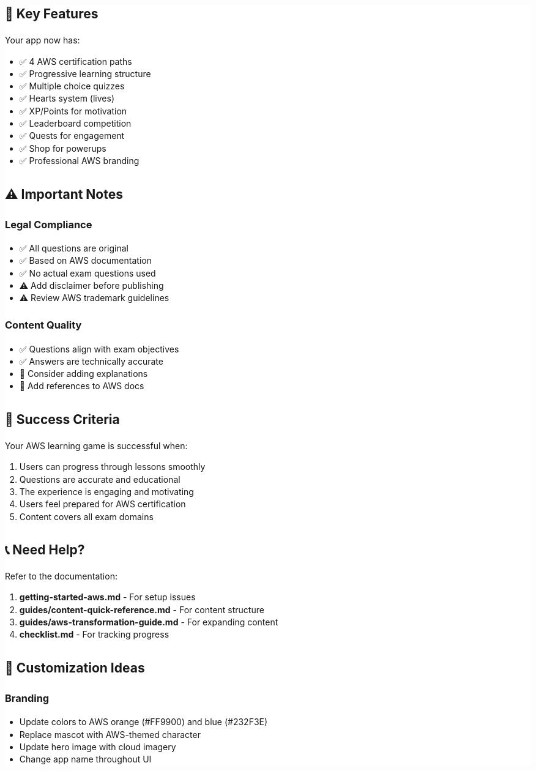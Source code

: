 ## 📖 Key Features

Your app now has:
- ✅ 4 AWS certification paths
- ✅ Progressive learning structure
- ✅ Multiple choice quizzes
- ✅ Hearts system (lives)
- ✅ XP/Points for motivation
- ✅ Leaderboard competition
- ✅ Quests for engagement
- ✅ Shop for powerups
- ✅ Professional AWS branding

## ⚠️ Important Notes

### Legal Compliance
- ✅ All questions are original
- ✅ Based on AWS documentation
- ✅ No actual exam questions used
- ⚠️ Add disclaimer before publishing
- ⚠️ Review AWS trademark guidelines

### Content Quality
- ✅ Questions align with exam objectives
- ✅ Answers are technically accurate
- 🔄 Consider adding explanations
- 🔄 Add references to AWS docs

## 🎯 Success Criteria

Your AWS learning game is successful when:
1. Users can progress through lessons smoothly
2. Questions are accurate and educational
3. The experience is engaging and motivating
4. Users feel prepared for AWS certification
5. Content covers all exam domains

## 📞 Need Help?

Refer to the documentation:
1. **getting-started-aws.md** - For setup issues
2. **guides/content-quick-reference.md** - For content structure
3. **guides/aws-transformation-guide.md** - For expanding content
4. **checklist.md** - For tracking progress

## 🎨 Customization Ideas

### Branding
- Update colors to AWS orange (#FF9900) and blue (#232F3E)
- Replace mascot with AWS-themed character
- Update hero image with cloud imagery
- Change app name throughout UI
